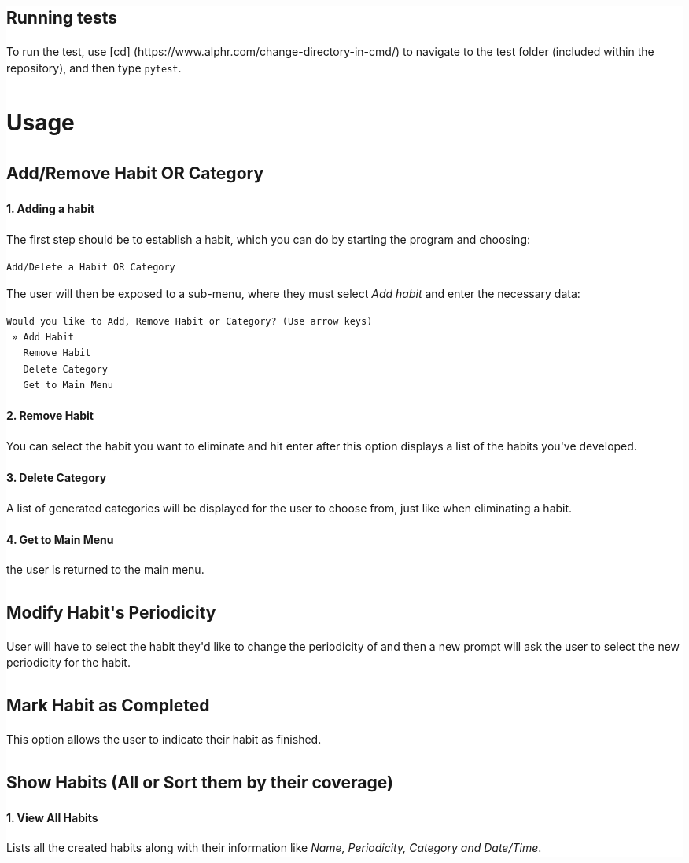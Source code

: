 ```
```

## Running tests
To run the test, use [cd] (https://www.alphr.com/change-directory-in-cmd/) to navigate to the test folder (included within the repository), and then type ```pytest```. 

# Usage

## Add/Remove Habit OR Category
#### 1. Adding a habit
The first step should be to establish a habit, which you can do by starting the program and choosing:
```
Add/Delete a Habit OR Category
```
The user will then be exposed to a sub-menu, where they must select *Add habit* and enter the necessary data:
```
Would you like to Add, Remove Habit or Category? (Use arrow keys)
 » Add Habit
   Remove Habit
   Delete Category
   Get to Main Menu

```
#### 2. Remove Habit
You can select the habit you want to eliminate and hit enter after this option displays a list of the habits you've developed.

#### 3. Delete Category
A list of generated categories will be displayed for the user to choose from, just like when eliminating a habit.

#### 4. Get to Main Menu
the user is returned to the main menu.

## Modify Habit's Periodicity
User will have to select the habit they'd like to change the periodicity of and then a new prompt will ask the user to select the new periodicity for the habit.

## Mark Habit as Completed
This option allows the user to indicate their habit as finished. 

## Show Habits (All or Sort them by their coverage)

#### 1. View All Habits
Lists all the created habits along with their information like *Name, Periodicity, Category and Date/Time*.


[def]: #habit-tracker-s-core-functionality
